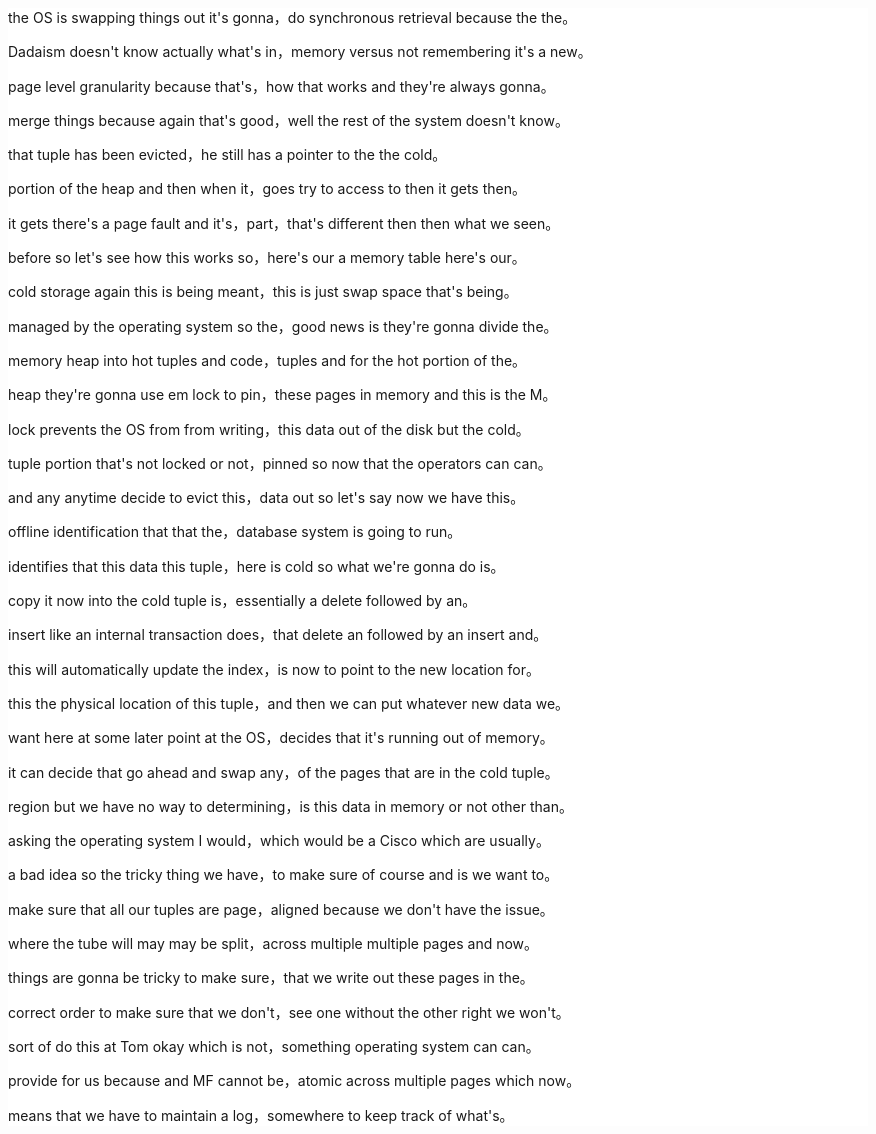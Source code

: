 the OS is swapping things out it's gonna，do synchronous retrieval because the the。

Dadaism doesn't know actually what's in，memory versus not remembering it's a new。

page level granularity because that's，how that works and they're always gonna。

merge things because again that's good，well the rest of the system doesn't know。

that tuple has been evicted，he still has a pointer to the the cold。

portion of the heap and then when it，goes try to access to then it gets then。

it gets there's a page fault and it's，part，that's different then then what we seen。

before so let's see how this works so，here's our a memory table here's our。

cold storage again this is being meant，this is just swap space that's being。

managed by the operating system so the，good news is they're gonna divide the。

memory heap into hot tuples and code，tuples and for the hot portion of the。

heap they're gonna use em lock to pin，these pages in memory and this is the M。

lock prevents the OS from from writing，this data out of the disk but the cold。

tuple portion that's not locked or not，pinned so now that the operators can can。

and any anytime decide to evict this，data out so let's say now we have this。

offline identification that that the，database system is going to run。

identifies that this data this tuple，here is cold so what we're gonna do is。

copy it now into the cold tuple is，essentially a delete followed by an。

insert like an internal transaction does，that delete an followed by an insert and。

this will automatically update the index，is now to point to the new location for。

this the physical location of this tuple，and then we can put whatever new data we。

want here at some later point at the OS，decides that it's running out of memory。

it can decide that go ahead and swap any，of the pages that are in the cold tuple。

region but we have no way to determining，is this data in memory or not other than。

asking the operating system I would，which would be a Cisco which are usually。

a bad idea so the tricky thing we have，to make sure of course and is we want to。

make sure that all our tuples are page，aligned because we don't have the issue。

where the tube will may may be split，across multiple multiple pages and now。

things are gonna be tricky to make sure，that we write out these pages in the。

correct order to make sure that we don't，see one without the other right we won't。

sort of do this at Tom okay which is not，something operating system can can。

provide for us because and MF cannot be，atomic across multiple pages which now。

means that we have to maintain a log，somewhere to keep track of what's。
